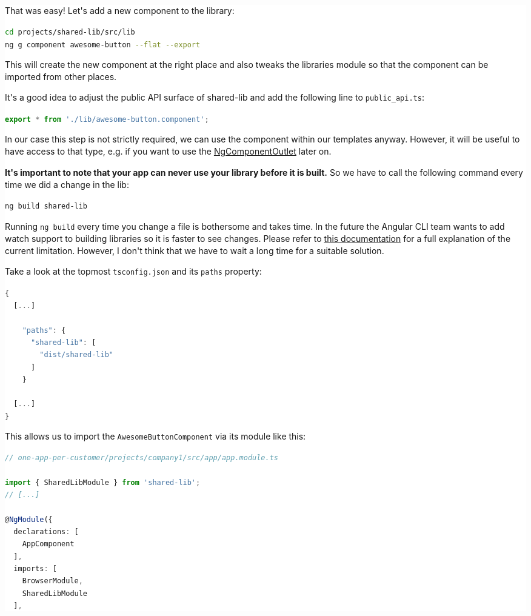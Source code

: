That was easy!
Let's add a new component to the library:

```bash
cd projects/shared-lib/src/lib
ng g component awesome-button --flat --export
```

This will create the new component at the right place and also tweaks the libraries module so that the component can be imported from other places. 

It's a good idea to adjust the public API surface of shared-lib and add the following line to `public_api.ts`:

```ts
export * from './lib/awesome-button.component';
```

In our case this step is not strictly required, we can use the component within our templates anyway.
However, it will be useful to have access to that type, e.g. if you want to use the [NgComponentOutlet](https://angular.io/api/common/NgComponentOutlet) later on.

__It's important to note that your app can never use your library before it is built.__
So we have to call the following command every time we did a change in the lib:

```bash
ng build shared-lib
```

Running `ng build` every time you change a file is bothersome and takes time.
In the future the Angular CLI team wants to add watch support to building libraries so it is faster to see changes.
Please refer to [this documentation](https://github.com/angular/angular-cli/blob/267532d1f26b9a52b80f46e3f16b4afe6497fc00/docs/documentation/stories/create-library.md) for a full explanation of the current limitation.
However, I don't think that we have to wait a long time for a suitable solution.


Take a look at the topmost `tsconfig.json` and its `paths` property:

```ts
{
  [...]

    "paths": {
      "shared-lib": [
        "dist/shared-lib"
      ]
    }

  [...]
}
```

This allows us to import the `AwesomeButtonComponent` via its module like this:

```ts
// one-app-per-customer/projects/company1/src/app/app.module.ts

import { SharedLibModule } from 'shared-lib';
// [...]

@NgModule({
  declarations: [
    AppComponent
  ],
  imports: [
    BrowserModule,
    SharedLibModule
  ],
```